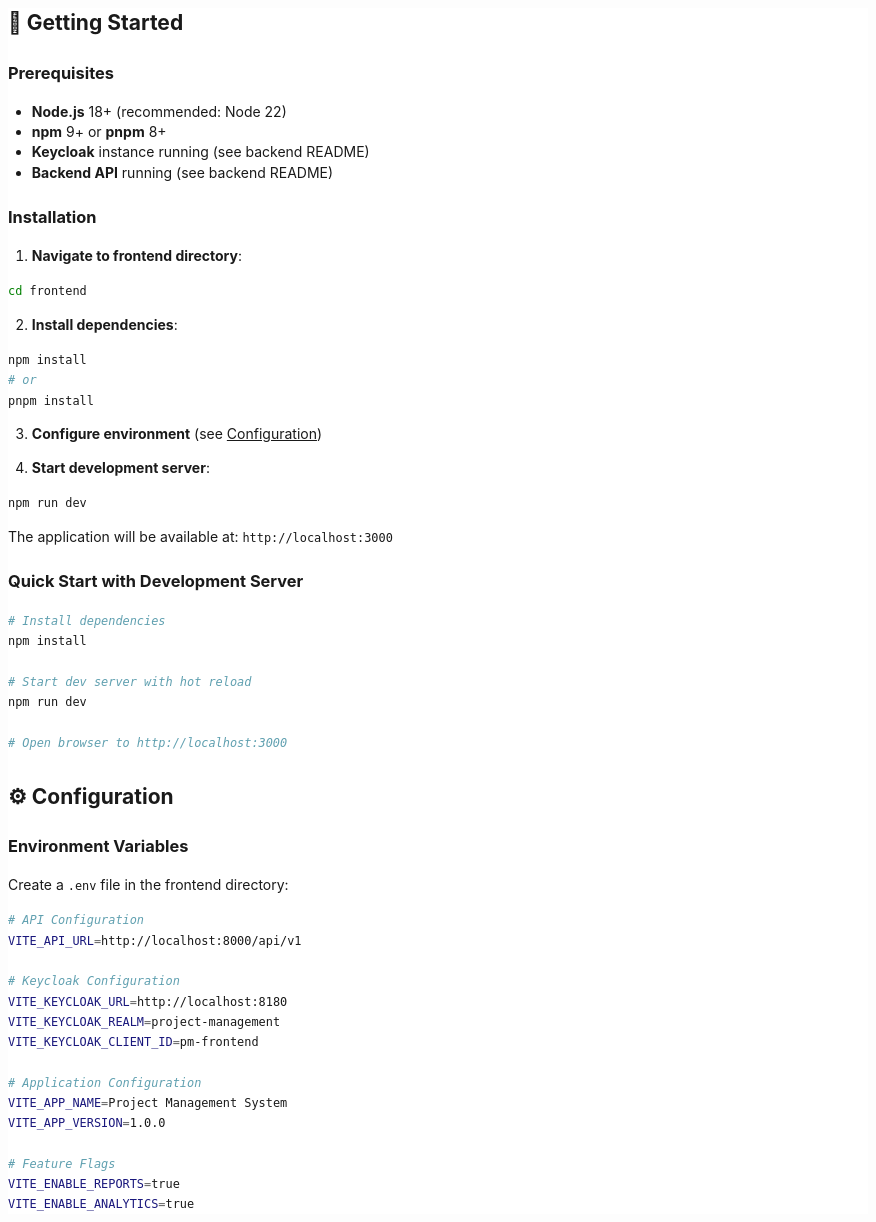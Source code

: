 ## 🚀 Getting Started

### Prerequisites

- **Node.js** 18+ (recommended: Node 22)
- **npm** 9+ or **pnpm** 8+
- **Keycloak** instance running (see backend README)
- **Backend API** running (see backend README)

### Installation

1. **Navigate to frontend directory**:
```bash
cd frontend
```

2. **Install dependencies**:
```bash
npm install
# or
pnpm install
```

3. **Configure environment** (see [Configuration](#configuration))

4. **Start development server**:
```bash
npm run dev
```

The application will be available at: `http://localhost:3000`

### Quick Start with Development Server

```bash
# Install dependencies
npm install

# Start dev server with hot reload
npm run dev

# Open browser to http://localhost:3000
```

## ⚙️ Configuration

### Environment Variables

Create a `.env` file in the frontend directory:

```bash
# API Configuration
VITE_API_URL=http://localhost:8000/api/v1

# Keycloak Configuration
VITE_KEYCLOAK_URL=http://localhost:8180
VITE_KEYCLOAK_REALM=project-management
VITE_KEYCLOAK_CLIENT_ID=pm-frontend

# Application Configuration
VITE_APP_NAME=Project Management System
VITE_APP_VERSION=1.0.0

# Feature Flags
VITE_ENABLE_REPORTS=true
VITE_ENABLE_ANALYTICS=true

```